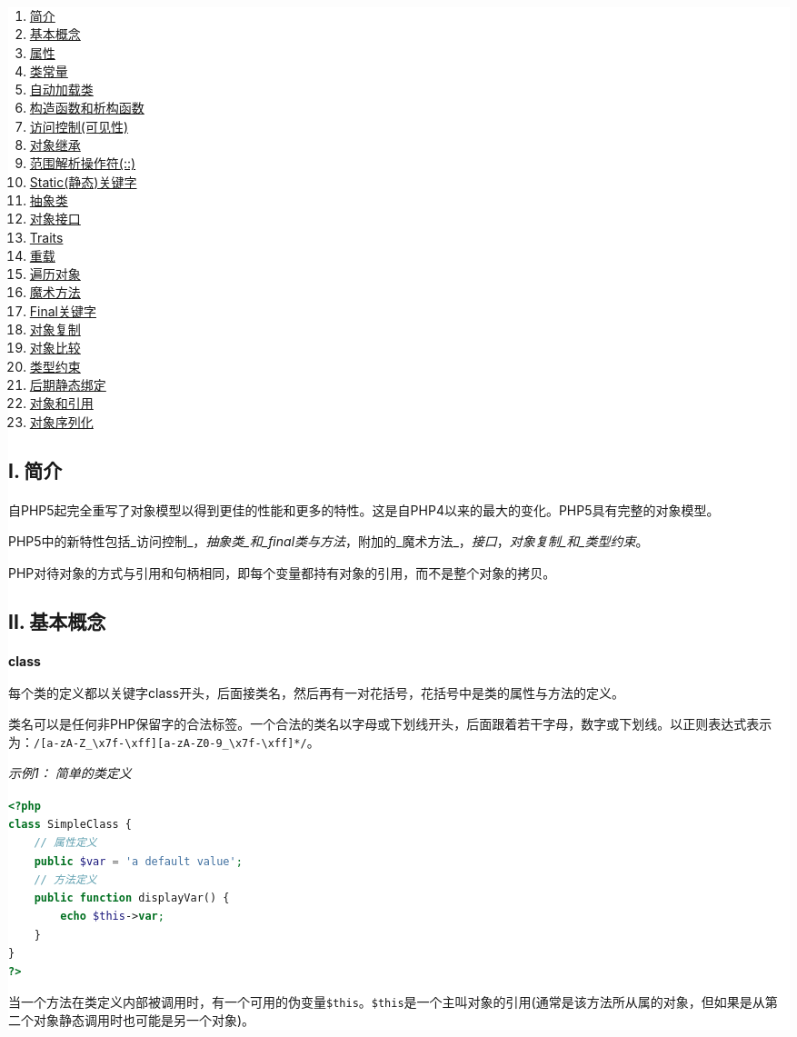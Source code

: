 1. [简介](#introduction)
2. [基本概念](#theBasics)
3. [属性](#properties)
4. [类常量](#classConstants)
5. [自动加载类](#autoloadingClasses)
6. [构造函数和析构函数](#constructorsAndDestructors)
7. [访问控制(可见性)](#visibility)
8. [对象继承](#objectInheritance)
9. [范围解析操作符(::)](#scopeResolutionOperator)
10. [Static(静态)关键字](#staticKeyword)
11. [抽象类](#classAbstraction)
12. [对象接口](#objectInterfaces)
13. [Traits](#traits)
14. [重载](#overloading)
15. [遍历对象](#objectIteration)
16. [魔术方法](#magicMethods)
17. [Final关键字](#finalKeyword)
18. [对象复制](#objectCloning)
19. [对象比较](#comparingObjects)
20. [类型约束](#typeHinting)
21. [后期静态绑定](#lateStaticBindings)
22. [对象和引用](#objectsAndReferences)
23. [对象序列化](#objectSerialization)

<h2 id="introduction">I. 简介</h2>

自PHP5起完全重写了对象模型以得到更佳的性能和更多的特性。这是自PHP4以来的最大的变化。PHP5具有完整的对象模型。

PHP5中的新特性包括_访问控制_，_抽象类_和_final类与方法_，附加的_魔术方法_，_接口_，_对象复制_和_类型约束_。

PHP对待对象的方式与引用和句柄相同，即每个变量都持有对象的引用，而不是整个对象的拷贝。

<h2 id="theBasics">II. 基本概念</h2>

**class**

每个类的定义都以关键字class开头，后面接类名，然后再有一对花括号，花括号中是类的属性与方法的定义。

类名可以是任何非PHP保留字的合法标签。一个合法的类名以字母或下划线开头，后面跟着若干字母，数字或下划线。以正则表达式表示为：`/[a-zA-Z_\x7f-\xff][a-zA-Z0-9_\x7f-\xff]*/`。

_示例1： 简单的类定义_

```php
<?php
class SimpleClass {
    // 属性定义
    public $var = 'a default value';
    // 方法定义
    public function displayVar() {
        echo $this->var;
    }
}
?>
```
当一个方法在类定义内部被调用时，有一个可用的伪变量`$this`。`$this`是一个主叫对象的引用(通常是该方法所从属的对象，但如果是从第二个对象静态调用时也可能是另一个对象)。
